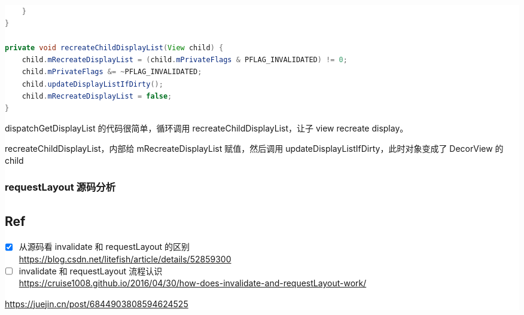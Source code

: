 ```java
    }
}

private void recreateChildDisplayList(View child) {
    child.mRecreateDisplayList = (child.mPrivateFlags & PFLAG_INVALIDATED) != 0;
    child.mPrivateFlags &= ~PFLAG_INVALIDATED;
    child.updateDisplayListIfDirty();
    child.mRecreateDisplayList = false;
}
```

dispatchGetDisplayList 的代码很简单，循环调用 recreateChildDisplayList，让子 view recreate display。

recreateChildDisplayList，内部给 mRecreateDisplayList 赋值，然后调用 updateDisplayListIfDirty，此时对象变成了 DecorView 的 child

### requestLayout 源码分析

## Ref

- [x] 从源码看 invalidate 和 requestLayout 的区别<br /><https://blog.csdn.net/litefish/article/details/52859300>
- [ ] invalidate 和 requestLayout 流程认识<br /><https://cruise1008.github.io/2016/04/30/how-does-invalidate-and-requestLayout-work/>

<https://juejin.cn/post/6844903808594624525>
